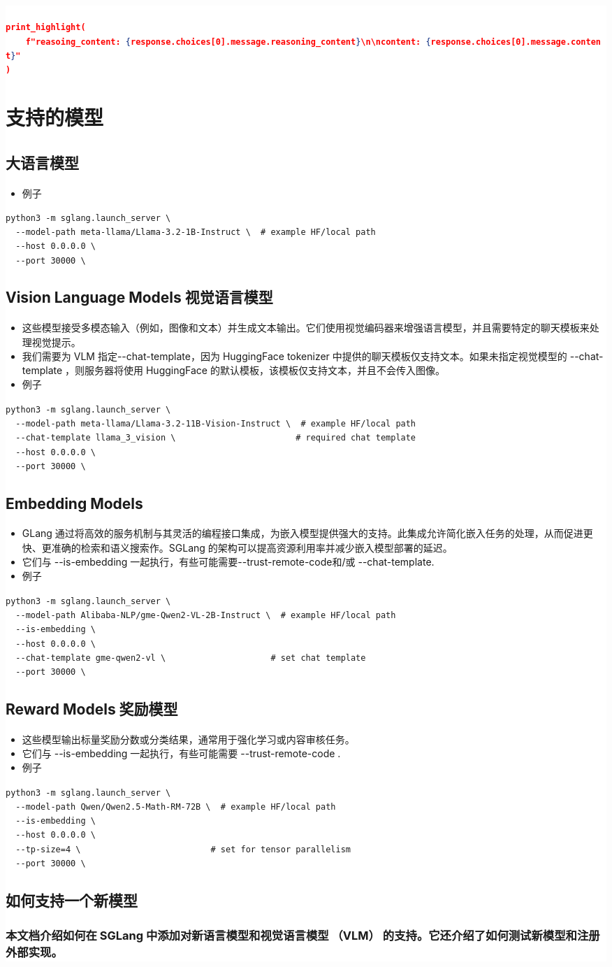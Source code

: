 ```json

print_highlight(
    f"reasoing_content: {response.choices[0].message.reasoning_content}\n\ncontent: {response.choices[0].message.content}"
)

```
# 支持的模型
##   大语言模型
- 例子
```
python3 -m sglang.launch_server \
  --model-path meta-llama/Llama-3.2-1B-Instruct \  # example HF/local path
  --host 0.0.0.0 \
  --port 30000 \
```
##  Vision Language Models 视觉语言模型
- 这些模型接受多模态输入（例如，图像和文本）并生成文本输出。它们使用视觉编码器来增强语言模型，并且需要特定的聊天模板来处理视觉提示。
- 我们需要为 VLM 指定--chat-template，因为 HuggingFace tokenizer 中提供的聊天模板仅支持文本。如果未指定视觉模型的 --chat-template ，则服务器将使用 HuggingFace 的默认模板，该模板仅支持文本，并且不会传入图像。
- 例子
```
python3 -m sglang.launch_server \
  --model-path meta-llama/Llama-3.2-11B-Vision-Instruct \  # example HF/local path
  --chat-template llama_3_vision \                        # required chat template
  --host 0.0.0.0 \
  --port 30000 \
```
## Embedding Models
- GLang 通过将高效的服务机制与其灵活的编程接口集成，为嵌入模型提供强大的支持。此集成允许简化嵌入任务的处理，从而促进更快、更准确的检索和语义搜索作。SGLang 的架构可以提高资源利用率并减少嵌入模型部署的延迟。
- 它们与 --is-embedding 一起执行，有些可能需要--trust-remote-code和/或 --chat-template.
- 例子
```
python3 -m sglang.launch_server \
  --model-path Alibaba-NLP/gme-Qwen2-VL-2B-Instruct \  # example HF/local path
  --is-embedding \
  --host 0.0.0.0 \
  --chat-template gme-qwen2-vl \                     # set chat template
  --port 30000 \
```
## Reward Models 奖励模型
- 这些模型输出标量奖励分数或分类结果，通常用于强化学习或内容审核任务。
- 它们与 --is-embedding 一起执行，有些可能需要 --trust-remote-code .
- 例子
```
python3 -m sglang.launch_server \
  --model-path Qwen/Qwen2.5-Math-RM-72B \  # example HF/local path
  --is-embedding \
  --host 0.0.0.0 \
  --tp-size=4 \                          # set for tensor parallelism
  --port 30000 \
```
## 如何支持一个新模型
### 本文档介绍如何在 SGLang 中添加对新语言模型和视觉语言模型 （VLM） 的支持。它还介绍了如何测试新模型和注册外部实现。